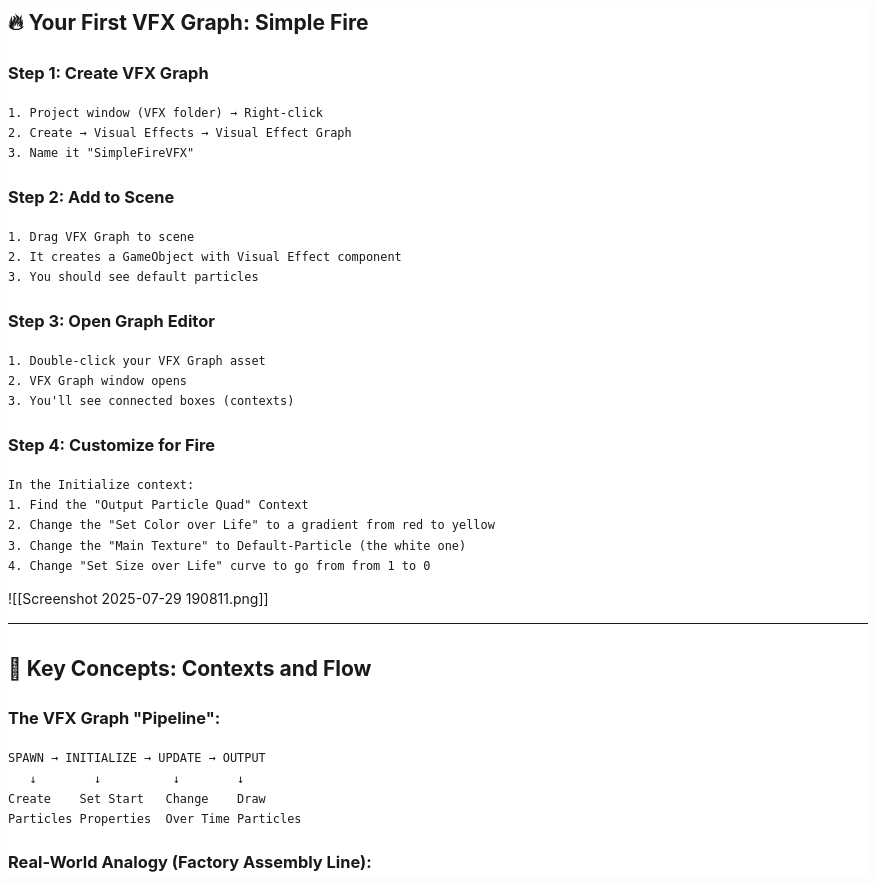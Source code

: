 
## 🔥 Your First VFX Graph: Simple Fire

### Step 1: Create VFX Graph

```
1. Project window (VFX folder) → Right-click
2. Create → Visual Effects → Visual Effect Graph
3. Name it "SimpleFireVFX"
```

### Step 2: Add to Scene

```
1. Drag VFX Graph to scene
2. It creates a GameObject with Visual Effect component
3. You should see default particles
```

### Step 3: Open Graph Editor

```
1. Double-click your VFX Graph asset
2. VFX Graph window opens
3. You'll see connected boxes (contexts)
```

### Step 4: Customize for Fire

```
In the Initialize context:
1. Find the "Output Particle Quad" Context
2. Change the "Set Color over Life" to a gradient from red to yellow
3. Change the "Main Texture" to Default-Particle (the white one)
4. Change "Set Size over Life" curve to go from from 1 to 0
```

![[Screenshot 2025-07-29 190811.png]]

---

## 🎯 Key Concepts: Contexts and Flow

### The VFX Graph "Pipeline":

```
SPAWN → INITIALIZE → UPDATE → OUTPUT
   ↓        ↓          ↓        ↓
Create    Set Start   Change    Draw
Particles Properties  Over Time Particles
```

### Real-World Analogy (Factory Assembly Line):
